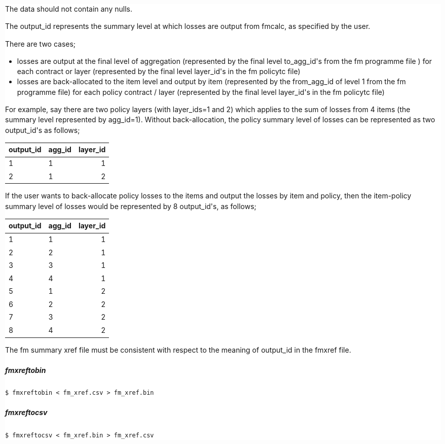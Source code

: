 The data should not contain any nulls.

The output_id represents the summary level at which losses are output from fmcalc, as specified by the user.

There are two cases;
* losses are output at the final level of aggregation (represented by the final level to_agg_id's from the fm programme file ) for each contract or layer (represented by the final level layer_id's in the fm policytc file)
* losses are back-allocated to the item level and output by item (represented by the from_agg_id of level 1 from the fm programme file) for each policy contract / layer (represented by the final level layer_id's in the fm policytc file)

For example, say there are two policy layers (with layer_ids=1 and 2) which applies to the sum of losses from 4 items (the summary level represented by agg_id=1). Without back-allocation, the policy summary level of losses can be represented as two output_id's as follows;

| output_id | agg_id   | layer_id    |
|:----------|----------|------------:|
| 1         | 1        |    1        | 
| 2         | 1        |    2        | 

If the user wants to back-allocate policy losses to the items and output the losses by item and policy, then the item-policy summary level of losses would be represented by 8 output_id's, as follows;

| output_id | agg_id   | layer_id    |
|:----------|----------|------------:|
| 1         | 1        |    1        | 
| 2         | 2        |    1        | 
| 3         | 3        |    1        | 
| 4         | 4        |    1        |
| 5         | 1        |    2        | 
| 6         | 2        |    2        |
| 7         | 3        |    2        | 
| 8         | 4        |    2        |

The fm summary xref file must be consistent with respect to the meaning of output_id in the fmxref file.

##### fmxreftobin
```
$ fmxreftobin < fm_xref.csv > fm_xref.bin
``` 

##### fmxreftocsv
```
$ fmxreftocsv < fm_xref.bin > fm_xref.csv
``` 
